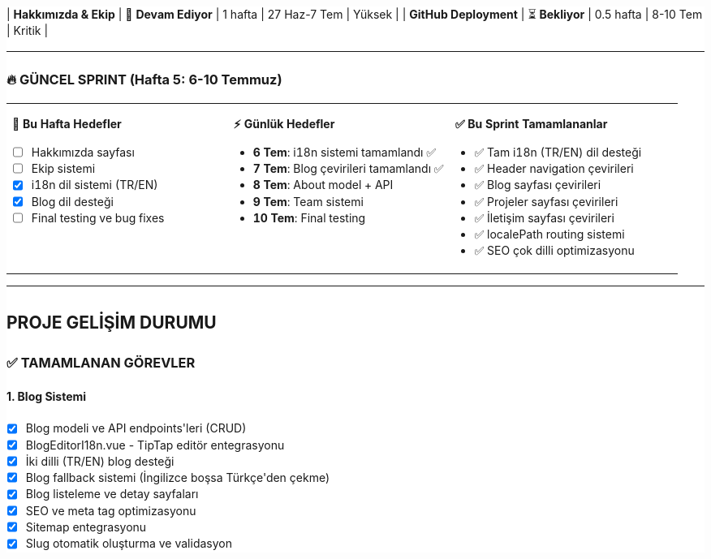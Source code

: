 | **Hakkımızda & Ekip** | 🚧 **Devam Ediyor** | 1 hafta | 27 Haz-7 Tem | Yüksek |
| **GitHub Deployment** | ⏳ **Bekliyor** | 0.5 hafta | 8-10 Tem | Kritik |

---

### 🔥 GÜNCEL SPRINT (Hafta 5: 6-10 Temmuz)

<table width="100%">
<tr>
<td width="33%" valign="top">

**🎯 Bu Hafta Hedefler**
- [ ] Hakkımızda sayfası
- [ ] Ekip sistemi
- [x] i18n dil sistemi (TR/EN)
- [x] Blog dil desteği
- [ ] Final testing ve bug fixes

</td>
<td width="33%" valign="top">

**⚡ Günlük Hedefler**
- **6 Tem**: i18n sistemi tamamlandı ✅
- **7 Tem**: Blog çevirileri tamamlandı ✅
- **8 Tem**: About model + API
- **9 Tem**: Team sistemi
- **10 Tem**: Final testing

</td>
<td width="34%" valign="top">

**✅ Bu Sprint Tamamlananlar**
- ✅ Tam i18n (TR/EN) dil desteği
- ✅ Header navigation çevirileri
- ✅ Blog sayfası çevirileri
- ✅ Projeler sayfası çevirileri
- ✅ İletişim sayfası çevirileri
- ✅ localePath routing sistemi
- ✅ SEO çok dilli optimizasyonu

</td>
</tr>
</table>

---

## PROJE GELİŞİM DURUMU

### ✅ TAMAMLANAN GÖREVLER

#### 1. Blog Sistemi
- [x] Blog modeli ve API endpoints'leri (CRUD)
- [x] BlogEditorI18n.vue - TipTap editör entegrasyonu
- [x] İki dilli (TR/EN) blog desteği
- [x] Blog fallback sistemi (İngilizce boşsa Türkçe'den çekme)
- [x] Blog listeleme ve detay sayfaları
- [x] SEO ve meta tag optimizasyonu
- [x] Sitemap entegrasyonu
- [x] Slug otomatik oluşturma ve validasyon
